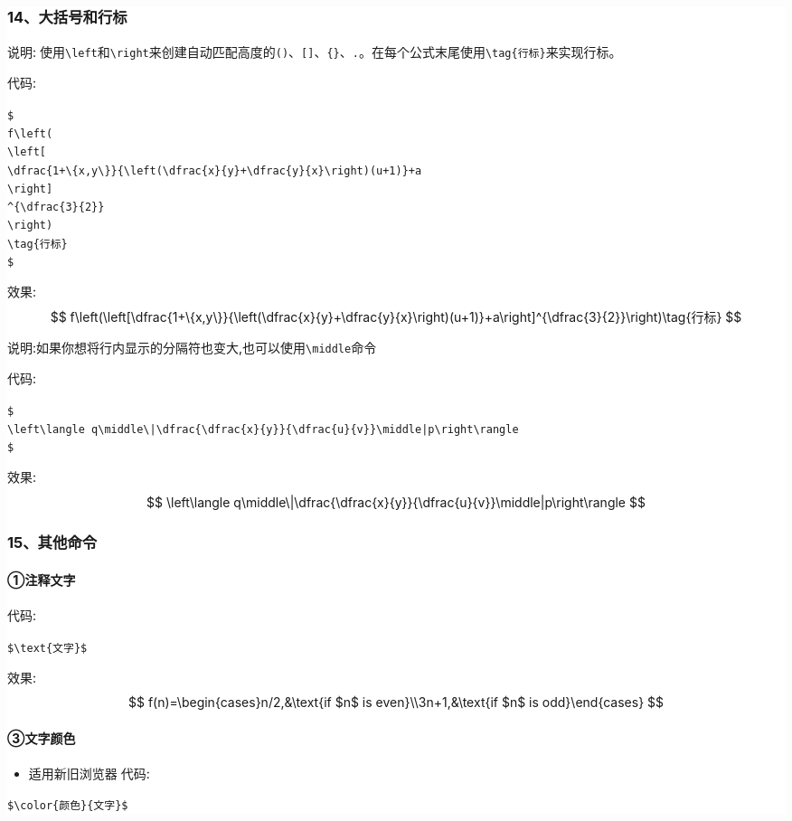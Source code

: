 ### 14、大括号和行标

说明:  使用`\left`和`\right`来创建自动匹配高度的`()`、`[]`、`{}`、`.`。在每个公式末尾使用`\tag{行标}`来实现行标。

代码:

```text
$
f\left(
\left[
\dfrac{1+\{x,y\}}{\left(\dfrac{x}{y}+\dfrac{y}{x}\right)(u+1)}+a
\right]
^{\dfrac{3}{2}}
\right)
\tag{行标}
$
```

效果:
$$
f\left(\left[\dfrac{1+\{x,y\}}{\left(\dfrac{x}{y}+\dfrac{y}{x}\right)(u+1)}+a\right]^{\dfrac{3}{2}}\right)\tag{行标}
$$

说明:如果你想将行内显示的分隔符也变大,也可以使用`\middle`命令

代码:

```text
$
\left\langle q\middle\|\dfrac{\dfrac{x}{y}}{\dfrac{u}{v}}\middle|p\right\rangle
$
```

效果:
$$
\left\langle q\middle\|\dfrac{\dfrac{x}{y}}{\dfrac{u}{v}}\middle|p\right\rangle
$$

### 15、其他命令

#### ①注释文字

代码:
```text
$\text{文字}$
```

效果:
$$
f(n)=\begin{cases}n/2,&\text{if $n$ is even}\\3n+1,&\text{if $n$ is odd}\end{cases}
$$

#### ③文字颜色

* 适用新旧浏览器
 代码:
 ```text
 $\color{颜色}{文字}$
 ```


[^①]: 这是一个非常好用的框架。
[^1]: 这是一段比较长的注解。